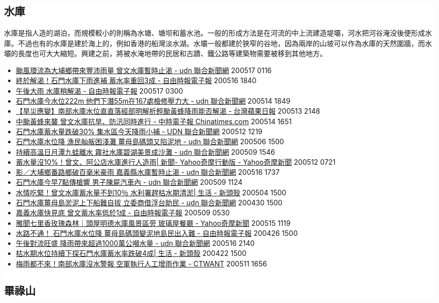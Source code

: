 ## 水庫

水庫是指人造的湖泊，而規模較小的則稱為水塘、塘坝和蓄水池。一般的形成方法是在河流的中上流建造堤壩，河水把河谷淹没後便形成水庫。不過也有的水庫是建於海上的，例如香港的船灣淡水湖。水壩一般都建於狹窄的谷地，因為兩岸的山坡可以作為水庫的天然圍牆，而水壩的長度也可大大縮短。興建之前，將被水淹地帶的民居和古蹟、鐵公路等建築物需要被移到其他地方。
- [颱風環流為大埔鄉帶來豐沛雨量 曾文水庫暫時止渴 - udn 聯合新聞網](https://udn.com/news/story/7266/4568642 "颱風環流為大埔鄉帶來豐沛雨量 曾文水庫暫時止渴 - udn 聯合新聞網") 200517 0116
- [終於解渴！石門水庫下雨進補 蓄水率重回3成 - 自由時報電子報](https://news.ltn.com.tw/news/life/breakingnews/3167828 "終於解渴！石門水庫下雨進補 蓄水率重回3成 - 自由時報電子報") 200516 1840
- [午後大雨 水庫稍解渴 - 自由時報電子報](https://news.ltn.com.tw/news/life/paper/1373147 "午後大雨 水庫稍解渴 - 自由時報電子報") 200517 0300
- [石門水庫今水位222m 他們下潛55m在167處檢修壓力大 - udn 聯合新聞網](https://udn.com/news/story/7266/4564186 "石門水庫今水位222m 他們下潛55m在167處檢修壓力大 - udn 聯合新聞網") 200514 1849
- [【旱災應變】南部水庫水位直直落經部明解析輕颱黃蜂降雨能否解渴 - 台灣蘋果日報](https://tw.appledaily.com/life/20200513/GWSSSJO4O65PBOAFRCVOEYCMKI/ "【旱災應變】南部水庫水位直直落經部明解析輕颱黃蜂降雨能否解渴 - 台灣蘋果日報") 200513 2148
- [中颱黃蜂來襲 曾文水庫抗旱、防汛同時進行 - 中時電子報 Chinatimes.com](https://www.chinatimes.com/realtimenews/20200514004372-260405 "中颱黃蜂來襲 曾文水庫抗旱、防汛同時進行 - 中時電子報 Chinatimes.com") 200514 1651
- [石門水庫蓄水量跌破30% 集水區今天降雨小補 - UDN 聯合新聞網](https://udn.com/news/story/7266/4557576 "石門水庫蓄水量跌破30% 集水區今天降雨小補 - UDN 聯合新聞網") 200512 1219
- [石門水庫水位降 漁民舢舨困淺灘 薑母島碼頭又陷泥地 - udn 聯合新聞網](https://udn.com/news/story/7324/4543614 "石門水庫水位降 漁民舢舨困淺灘 薑母島碼頭又陷泥地 - udn 聯合新聞網") 200506 1500
- [持續高溫日月潭九蛙離水 霧社水庫碧湖美景成沙灘 - udn 聯合新聞網](https://udn.com/news/story/7325/4551744 "持續高溫日月潭九蛙離水 霧社水庫碧湖美景成沙灘 - udn 聯合新聞網") 200509 1546
- [蓄水量沒10%！曾文、阿公店水庫進行人造雨| 新聞- Yahoo奇摩行動版 - Yahoo奇摩新聞](https://tw.news.yahoo.com/%E8%93%84%E6%B0%B4%E9%87%8F%E6%B2%9210-%E6%9B%BE%E6%96%87-%E9%98%BF%E5%85%AC%E5%BA%97%E6%B0%B4%E5%BA%AB%E9%80%B2%E8%A1%8C%E4%BA%BA%E9%80%A0%E9%9B%A8-110311646.html "蓄水量沒10%！曾文、阿公店水庫進行人造雨| 新聞- Yahoo奇摩行動版 - Yahoo奇摩新聞") 200512 0721
- [影／大埔鄉番路鄉破百毫米豪雨 嘉義縣水庫暫時止渴 - udn 聯合新聞網](https://udn.com/news/story/7266/4568656 "影／大埔鄉番路鄉破百毫米豪雨 嘉義縣水庫暫時止渴 - udn 聯合新聞網") 200516 1737
- [石門水庫今早7點傳槍響 男子陳屍汽車內 - udn 聯合新聞網](https://udn.com/news/story/7320/4551238 "石門水庫今早7點傳槍響 男子陳屍汽車內 - udn 聯合新聞網") 200509 1124
- [水情吃緊！曾文水庫蓄水量不到10％ 水利署趕枯水期清淤| 生活 - 新頭殼](https://newtalk.tw/news/view/2020-05-04/401524 "水情吃緊！曾文水庫蓄水量不到10％ 水利署趕枯水期清淤| 生活 - 新頭殼") 200504 1500
- [石門水庫薑母島淤泥上下船難自拔 立委商借浮台助民 - udn 聯合新聞網](https://udn.com/news/story/7324/4529950 "石門水庫薑母島淤泥上下船難自拔 立委商借浮台助民 - udn 聯合新聞網") 200430 1500
- [嘉義水庫快見底 曾文蓄水率低於1成 - 自由時報電子報](https://news.ltn.com.tw/news/life/paper/1371446 "嘉義水庫快見底 曾文蓄水率低於1成 - 自由時報電子報") 200509 0530
- [雅聞七里香玫瑰森林｜頭屋明德水庫風景區旁 玻璃屋餐廳 - Yahoo奇摩新聞](https://travel.yahoo.com.tw/%E9%9B%85%E8%81%9E%E4%B8%83%E9%87%8C%E9%A6%99%E7%8E%AB%E7%91%B0%E6%A3%AE%E6%9E%97-%E9%A0%AD%E5%B1%8B%E6%98%8E%E5%BE%B7%E6%B0%B4%E5%BA%AB%E9%A2%A8%E6%99%AF%E5%8D%80%E6%97%81-%E7%8E%BB%E7%92%83%E5%B1%8B%E9%A4%90%E5%BB%B3-031530917.html "雅聞七里香玫瑰森林｜頭屋明德水庫風景區旁 玻璃屋餐廳 - Yahoo奇摩新聞") 200515 1119
- [水路不通！ 石門水庫水位降 薑母島碼頭變泥地島民出入難 - 自由時報電子報](https://news.ltn.com.tw/news/life/breakingnews/3146599 "水路不通！ 石門水庫水位降 薑母島碼頭變泥地島民出入難 - 自由時報電子報") 200426 1500
- [午後對流旺盛 降雨帶來超過1000萬公噸水量 - udn 聯合新聞網](https://udn.com/news/story/7266/4568891?from=udn-ch1_breaknews-1-cate9-news "午後對流旺盛 降雨帶來超過1000萬公噸水量 - udn 聯合新聞網") 200516 2140
- [枯水期水位持續下探石門水庫蓄水率跌破4成| 生活 - 新頭殼](https://newtalk.tw/news/view/2020-04-22/395256 "枯水期水位持續下探石門水庫蓄水率跌破4成| 生活 - 新頭殼") 200422 1500
- [梅雨都不來！南部水庫沒水警報 空軍執行人工增雨作業 - CTWANT](https://www.ctwant.com/article/50572 "梅雨都不來！南部水庫沒水警報 空軍執行人工增雨作業 - CTWANT") 200511 1656

## 畢祿山
